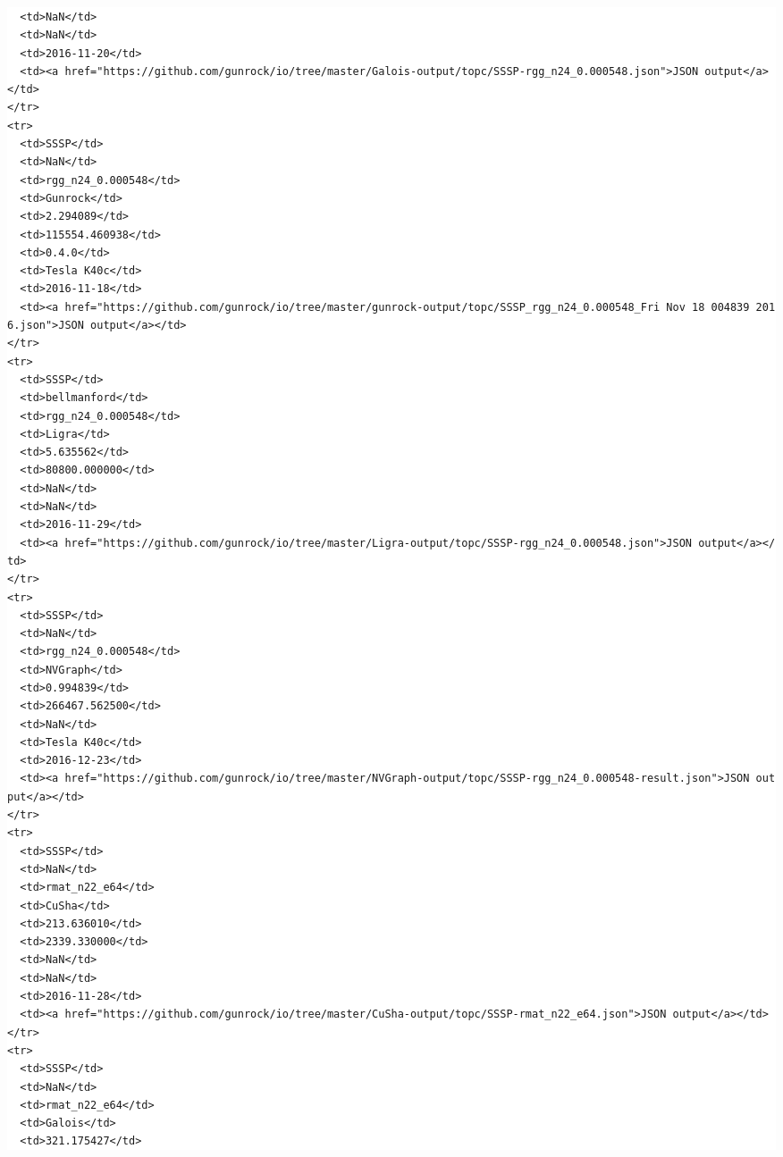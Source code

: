       <td>NaN</td>
      <td>NaN</td>
      <td>2016-11-20</td>
      <td><a href="https://github.com/gunrock/io/tree/master/Galois-output/topc/SSSP-rgg_n24_0.000548.json">JSON output</a></td>
    </tr>
    <tr>
      <td>SSSP</td>
      <td>NaN</td>
      <td>rgg_n24_0.000548</td>
      <td>Gunrock</td>
      <td>2.294089</td>
      <td>115554.460938</td>
      <td>0.4.0</td>
      <td>Tesla K40c</td>
      <td>2016-11-18</td>
      <td><a href="https://github.com/gunrock/io/tree/master/gunrock-output/topc/SSSP_rgg_n24_0.000548_Fri Nov 18 004839 2016.json">JSON output</a></td>
    </tr>
    <tr>
      <td>SSSP</td>
      <td>bellmanford</td>
      <td>rgg_n24_0.000548</td>
      <td>Ligra</td>
      <td>5.635562</td>
      <td>80800.000000</td>
      <td>NaN</td>
      <td>NaN</td>
      <td>2016-11-29</td>
      <td><a href="https://github.com/gunrock/io/tree/master/Ligra-output/topc/SSSP-rgg_n24_0.000548.json">JSON output</a></td>
    </tr>
    <tr>
      <td>SSSP</td>
      <td>NaN</td>
      <td>rgg_n24_0.000548</td>
      <td>NVGraph</td>
      <td>0.994839</td>
      <td>266467.562500</td>
      <td>NaN</td>
      <td>Tesla K40c</td>
      <td>2016-12-23</td>
      <td><a href="https://github.com/gunrock/io/tree/master/NVGraph-output/topc/SSSP-rgg_n24_0.000548-result.json">JSON output</a></td>
    </tr>
    <tr>
      <td>SSSP</td>
      <td>NaN</td>
      <td>rmat_n22_e64</td>
      <td>CuSha</td>
      <td>213.636010</td>
      <td>2339.330000</td>
      <td>NaN</td>
      <td>NaN</td>
      <td>2016-11-28</td>
      <td><a href="https://github.com/gunrock/io/tree/master/CuSha-output/topc/SSSP-rmat_n22_e64.json">JSON output</a></td>
    </tr>
    <tr>
      <td>SSSP</td>
      <td>NaN</td>
      <td>rmat_n22_e64</td>
      <td>Galois</td>
      <td>321.175427</td>